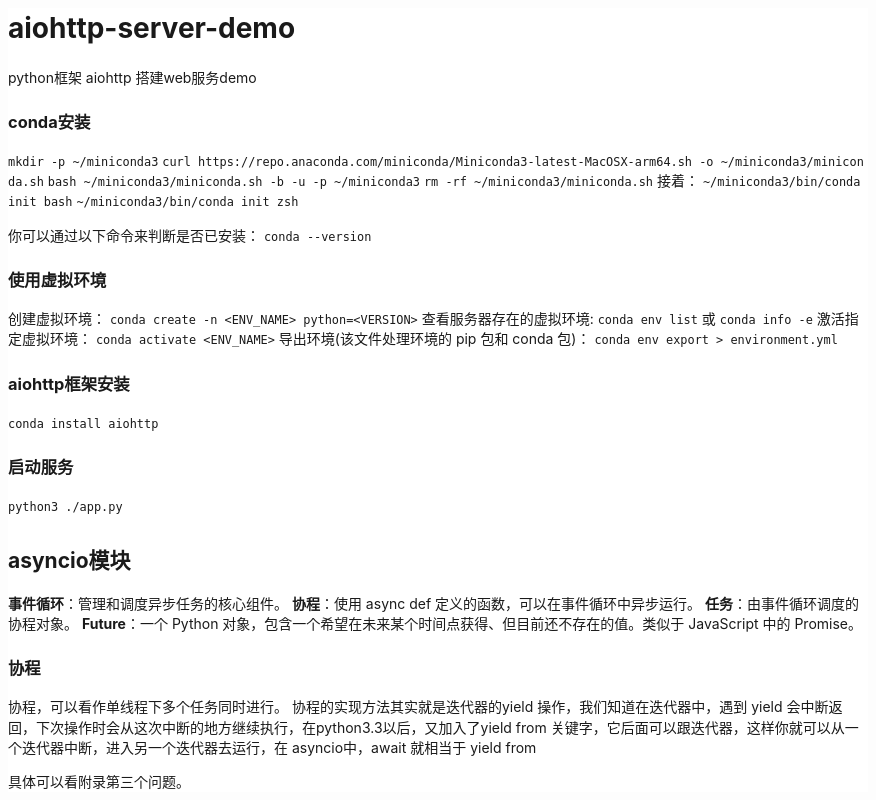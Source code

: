 # aiohttp-server-demo

python框架 aiohttp 搭建web服务demo

### conda安装

`mkdir -p ~/miniconda3`
`curl https://repo.anaconda.com/miniconda/Miniconda3-latest-MacOSX-arm64.sh -o ~/miniconda3/miniconda.sh`
`bash ~/miniconda3/miniconda.sh -b -u -p ~/miniconda3`
`rm -rf ~/miniconda3/miniconda.sh`
接着：
`~/miniconda3/bin/conda init bash`
`~/miniconda3/bin/conda init zsh`

你可以通过以下命令来判断是否已安装：
`conda --version`

### 使用虚拟环境

创建虚拟环境：
`conda create -n <ENV_NAME> python=<VERSION>`
查看服务器存在的虚拟环境:
`conda env list`  或 `conda info -e`
激活指定虚拟环境：
`conda activate <ENV_NAME>`
导出环境(该文件处理环境的 pip 包和 conda 包)：
`conda env export > environment.yml`

### aiohttp框架安装

`conda install aiohttp`

### 启动服务

`python3 ./app.py`

## asyncio模块

**事件循环**：管理和调度异步任务的核心组件。
**协程**：使用 async def 定义的函数，可以在事件循环中异步运行。
**任务**：由事件循环调度的协程对象。
**Future**：一个 Python 对象，包含一个希望在未来某个时间点获得、但目前还不存在的值。类似于 JavaScript 中的 Promise。

### 协程

协程，可以看作单线程下多个任务同时进行。
协程的实现方法其实就是迭代器的yield 操作，我们知道在迭代器中，遇到 yield 会中断返回，下次操作时会从这次中断的地方继续执行，在python3.3以后，又加入了yield from 关键字，它后面可以跟迭代器，这样你就可以从一个迭代器中断，进入另一个迭代器去运行，在 asyncio中，await 就相当于 yield from

具体可以看附录第三个问题。
